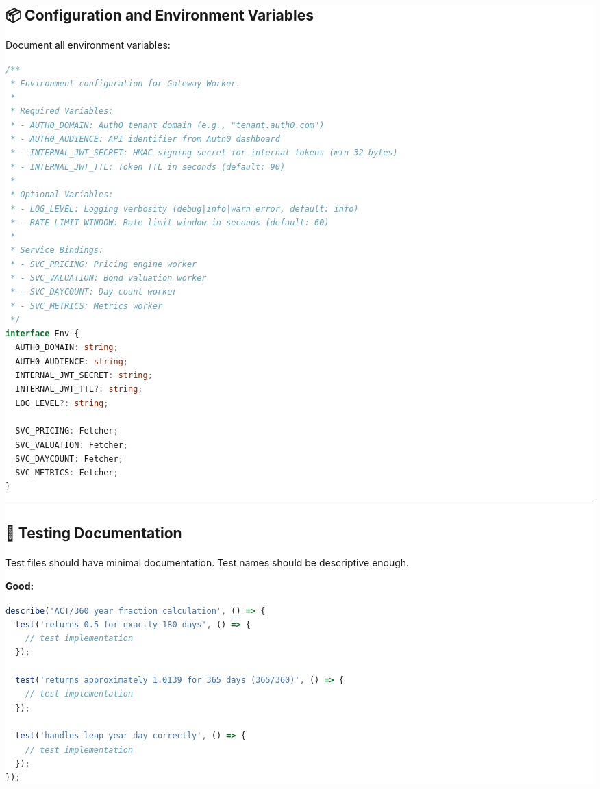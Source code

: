 
## 📦 Configuration and Environment Variables

Document all environment variables:

```typescript
/**
 * Environment configuration for Gateway Worker.
 *
 * Required Variables:
 * - AUTH0_DOMAIN: Auth0 tenant domain (e.g., "tenant.auth0.com")
 * - AUTH0_AUDIENCE: API identifier from Auth0 dashboard
 * - INTERNAL_JWT_SECRET: HMAC signing secret for internal tokens (min 32 bytes)
 * - INTERNAL_JWT_TTL: Token TTL in seconds (default: 90)
 *
 * Optional Variables:
 * - LOG_LEVEL: Logging verbosity (debug|info|warn|error, default: info)
 * - RATE_LIMIT_WINDOW: Rate limit window in seconds (default: 60)
 *
 * Service Bindings:
 * - SVC_PRICING: Pricing engine worker
 * - SVC_VALUATION: Bond valuation worker
 * - SVC_DAYCOUNT: Day count worker
 * - SVC_METRICS: Metrics worker
 */
interface Env {
  AUTH0_DOMAIN: string;
  AUTH0_AUDIENCE: string;
  INTERNAL_JWT_SECRET: string;
  INTERNAL_JWT_TTL?: string;
  LOG_LEVEL?: string;

  SVC_PRICING: Fetcher;
  SVC_VALUATION: Fetcher;
  SVC_DAYCOUNT: Fetcher;
  SVC_METRICS: Fetcher;
}
```

---

## 🧪 Testing Documentation

Test files should have minimal documentation. Test names should be descriptive
enough.

**Good:**

```typescript
describe('ACT/360 year fraction calculation', () => {
  test('returns 0.5 for exactly 180 days', () => {
    // test implementation
  });

  test('returns approximately 1.0139 for 365 days (365/360)', () => {
    // test implementation
  });

  test('handles leap year day correctly', () => {
    // test implementation
  });
});
```
